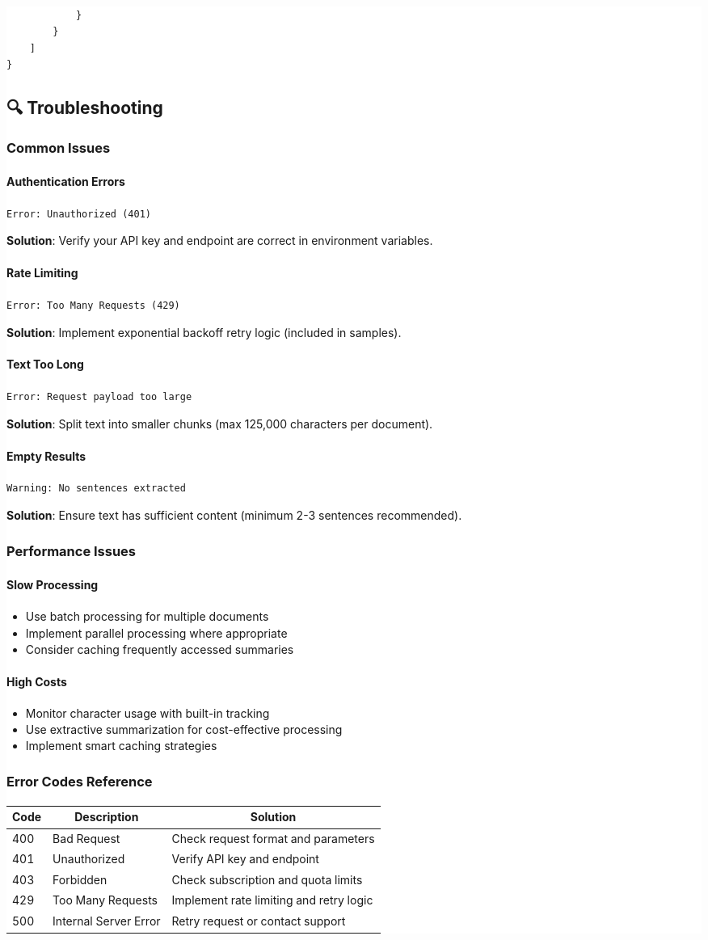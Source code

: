 ```http
            }
        }
    ]
}
```

## 🔍 Troubleshooting

### Common Issues

#### Authentication Errors
```
Error: Unauthorized (401)
```
**Solution**: Verify your API key and endpoint are correct in environment variables.

#### Rate Limiting
```
Error: Too Many Requests (429)
```
**Solution**: Implement exponential backoff retry logic (included in samples).

#### Text Too Long
```
Error: Request payload too large
```
**Solution**: Split text into smaller chunks (max 125,000 characters per document).

#### Empty Results
```
Warning: No sentences extracted
```
**Solution**: Ensure text has sufficient content (minimum 2-3 sentences recommended).

### Performance Issues

#### Slow Processing
- Use batch processing for multiple documents
- Implement parallel processing where appropriate
- Consider caching frequently accessed summaries

#### High Costs
- Monitor character usage with built-in tracking
- Use extractive summarization for cost-effective processing
- Implement smart caching strategies

### Error Codes Reference

| Code | Description | Solution |
|------|-------------|----------|
| 400 | Bad Request | Check request format and parameters |
| 401 | Unauthorized | Verify API key and endpoint |
| 403 | Forbidden | Check subscription and quota limits |
| 429 | Too Many Requests | Implement rate limiting and retry logic |
| 500 | Internal Server Error | Retry request or contact support |
